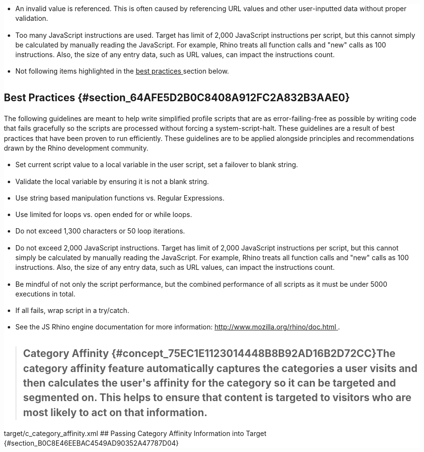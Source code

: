 * An invalid value is referenced. This is often caused by referencing URL values and other user-inputted data without proper validation. 

* Too many JavaScript instructions are used. Target has limit of 2,000 JavaScript instructions per script, but this cannot simply be calculated by manually reading the JavaScript. For example, Rhino treats all function calls and "new" calls as 100 instructions. Also, the size of any entry data, such as URL values, can impact the instructions count. 

* Not following items highlighted in the [ best practices ](c_visitor_profile.md#section_64AFE5D2B0C8408A912FC2A832B3AAE0) section below. 



## Best Practices {#section_64AFE5D2B0C8408A912FC2A832B3AAE0}

The following guidelines are meant to help write simplified profile scripts that are as error-failing-free as possible by writing code that fails gracefully so the scripts are processed without forcing a system-script-halt. These guidelines are a result of best practices that have been proven to run efficiently. These guidelines are to be applied alongside principles and recommendations drawn by the Rhino development community. 


* Set current script value to a local variable in the user script, set a failover to blank string. 

* Validate the local variable by ensuring it is not a blank string. 

* Use string based manipulation functions vs. Regular Expressions. 

* Use limited for loops vs. open ended for or while loops. 

* Do not exceed 1,300 characters or 50 loop iterations. 

* Do not exceed 2,000 JavaScript instructions. Target has limit of 2,000 JavaScript instructions per script, but this cannot simply be calculated by manually reading the JavaScript. For example, Rhino treats all function calls and "new" calls as 100 instructions. Also, the size of any entry data, such as URL values, can impact the instructions count. 

* Be mindful of not only the script performance, but the combined performance of all scripts as it must be under 5000 executions in total. 

* If all fails, wrap script in a try/catch. 

* See the JS Rhino engine documentation for more information: [ http://www.mozilla.org/rhino/doc.html ](http://www.mozilla.org/rhino/doc.html). 


>## Category Affinity {#concept_75EC1E1123014448B8B92AD16B2D72CC}The category affinity feature automatically captures the categories a user visits and then calculates the user's affinity for the category so it can be targeted and segmented on. This helps to ensure that content is targeted to visitors who are most likely to act on that information. 
<draft-comment otherprops="merge">
  target/c_category_affinity.xml 
</draft-comment>
## Passing Category Affinity Information into Target {#section_B0C8E46EEBAC4549AD90352A47787D04}
